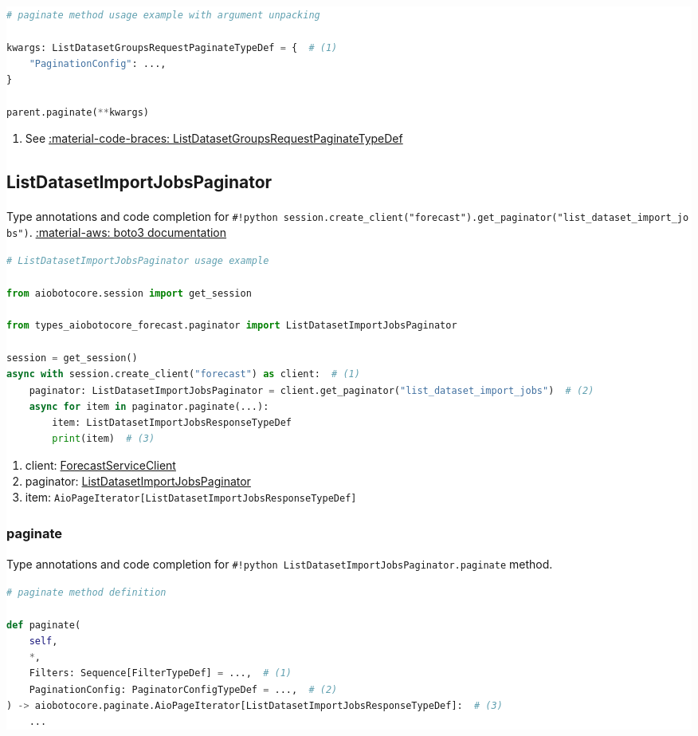 
```python
# paginate method usage example with argument unpacking

kwargs: ListDatasetGroupsRequestPaginateTypeDef = {  # (1)
    "PaginationConfig": ...,
}

parent.paginate(**kwargs)
```

1. See [:material-code-braces: ListDatasetGroupsRequestPaginateTypeDef](./type_defs.md#listdatasetgroupsrequestpaginatetypedef)
## ListDatasetImportJobsPaginator

Type annotations and code completion for `#!python session.create_client("forecast").get_paginator("list_dataset_import_jobs")`.
[:material-aws: boto3 documentation](https://boto3.amazonaws.com/v1/documentation/api/latest/reference/services/forecast/paginator/ListDatasetImportJobs.html#ForecastService.Paginator.ListDatasetImportJobs)

```python
# ListDatasetImportJobsPaginator usage example

from aiobotocore.session import get_session

from types_aiobotocore_forecast.paginator import ListDatasetImportJobsPaginator

session = get_session()
async with session.create_client("forecast") as client:  # (1)
    paginator: ListDatasetImportJobsPaginator = client.get_paginator("list_dataset_import_jobs")  # (2)
    async for item in paginator.paginate(...):
        item: ListDatasetImportJobsResponseTypeDef
        print(item)  # (3)
```

1. client: [ForecastServiceClient](./client.md)
2. paginator: [ListDatasetImportJobsPaginator](./paginators.md#listdatasetimportjobspaginator)
3. item: `AioPageIterator[ListDatasetImportJobsResponseTypeDef]`


### paginate

Type annotations and code completion for `#!python ListDatasetImportJobsPaginator.paginate` method.

```python
# paginate method definition

def paginate(
    self,
    *,
    Filters: Sequence[FilterTypeDef] = ...,  # (1)
    PaginationConfig: PaginatorConfigTypeDef = ...,  # (2)
) -> aiobotocore.paginate.AioPageIterator[ListDatasetImportJobsResponseTypeDef]:  # (3)
    ...
```
